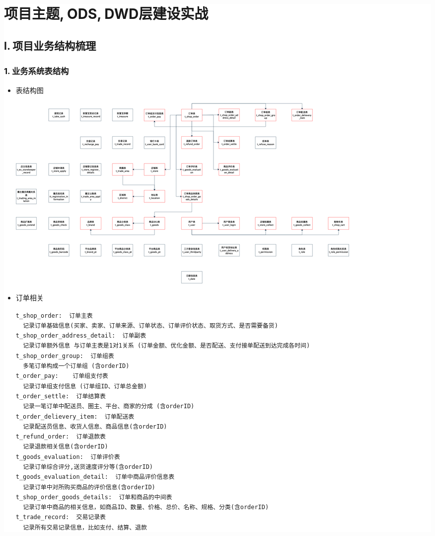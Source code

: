 # 项目主题, ODS, DWD层建设实战

## I. 项目业务结构梳理

### 1. 业务系统表结构

- 表结构图

  ![image-20211009211833056](assets/image-20211009211833056.png)

- 订单相关

  ```properties
  t_shop_order:  订单主表 
  	记录订单基础信息(买家、卖家、订单来源、订单状态、订单评价状态、取货方式、是否需要备货)
  t_shop_order_address_detail:  订单副表 
  	记录订单额外信息 与订单主表是1对1关系 (订单金额、优化金额、是否配送、支付接单配送到达完成各时间) 
  t_shop_order_group:  订单组表 
  	多笔订单构成一个订单组 (含orderID)
  t_order_pay:    订单组支付表
  	记录订单组支付信息 (订单组ID、订单总金额)
  t_order_settle:  订单结算表
  	记录一笔订单中配送员、圈主、平台、商家的分成 (含orderID)
  t_order_delievery_item:  订单配送表
  	记录配送员信息、收货人信息、商品信息(含orderID)
  t_refund_order:  订单退款表
  	记录退款相关信息(含orderID)
  t_goods_evaluation:  订单评价表
  	记录订单综合评分,送货速度评分等(含orderID)
  t_goods_evaluation_detail:  订单中商品评价信息表
  	记录订单中对所购买商品的评价信息(含orderID)
  t_shop_order_goods_details:  订单和商品的中间表
  	记录订单中商品的相关信息，如商品ID、数量、价格、总价、名称、规格、分类(含orderID)
  t_trade_record:  交易记录表
  	记录所有交易记录信息，比如支付、结算、退款
  ```

